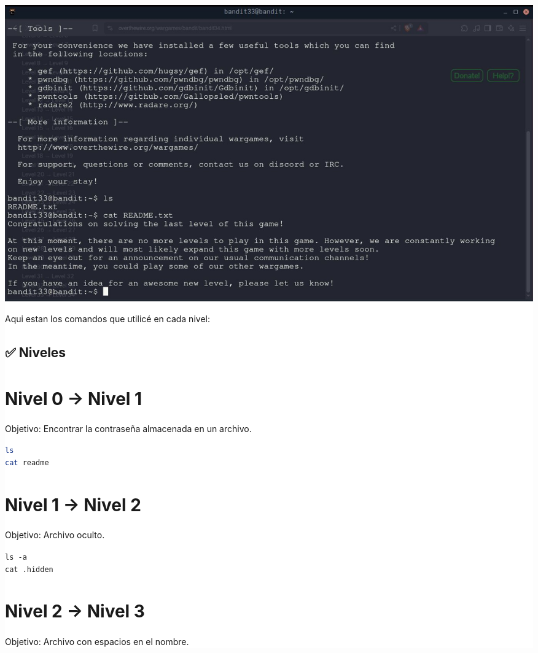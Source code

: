 
![Captura2](./screen2.jpg)



Aqui estan los comandos que utilicé en cada nivel:


##  ✅ Niveles

# Nivel 0 → Nivel 1
Objetivo: Encontrar la contraseña almacenada en un archivo.


```bash
ls
cat readme
```

# Nivel 1 → Nivel 2
Objetivo: Archivo oculto.

```
ls -a
cat .hidden
```

# Nivel 2 → Nivel 3
Objetivo: Archivo con espacios en el nombre.
